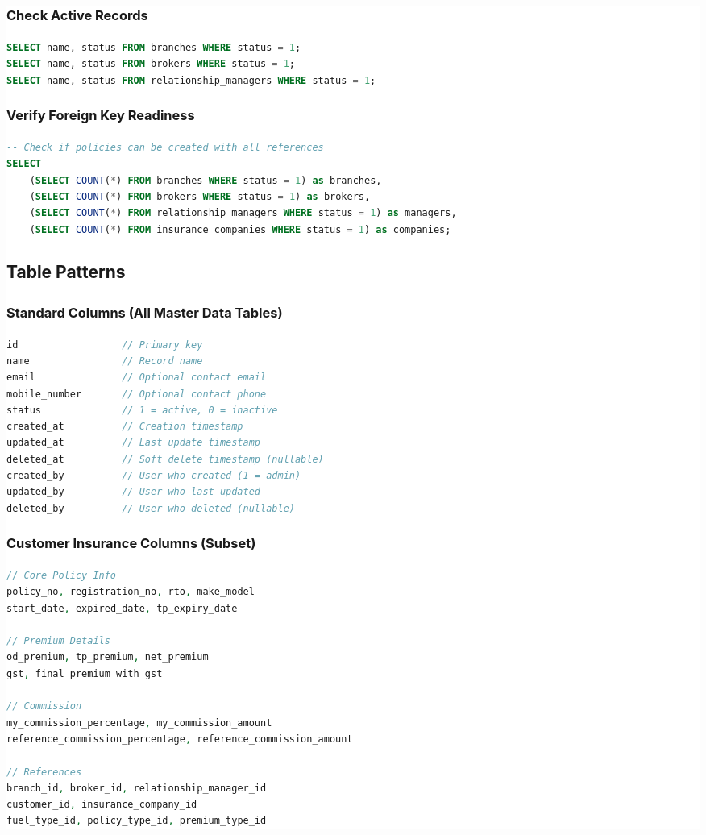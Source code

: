 ### Check Active Records
```sql
SELECT name, status FROM branches WHERE status = 1;
SELECT name, status FROM brokers WHERE status = 1;
SELECT name, status FROM relationship_managers WHERE status = 1;
```

### Verify Foreign Key Readiness
```sql
-- Check if policies can be created with all references
SELECT
    (SELECT COUNT(*) FROM branches WHERE status = 1) as branches,
    (SELECT COUNT(*) FROM brokers WHERE status = 1) as brokers,
    (SELECT COUNT(*) FROM relationship_managers WHERE status = 1) as managers,
    (SELECT COUNT(*) FROM insurance_companies WHERE status = 1) as companies;
```

## Table Patterns

### Standard Columns (All Master Data Tables)
```php
id                  // Primary key
name                // Record name
email               // Optional contact email
mobile_number       // Optional contact phone
status              // 1 = active, 0 = inactive
created_at          // Creation timestamp
updated_at          // Last update timestamp
deleted_at          // Soft delete timestamp (nullable)
created_by          // User who created (1 = admin)
updated_by          // User who last updated
deleted_by          // User who deleted (nullable)
```

### Customer Insurance Columns (Subset)
```php
// Core Policy Info
policy_no, registration_no, rto, make_model
start_date, expired_date, tp_expiry_date

// Premium Details
od_premium, tp_premium, net_premium
gst, final_premium_with_gst

// Commission
my_commission_percentage, my_commission_amount
reference_commission_percentage, reference_commission_amount

// References
branch_id, broker_id, relationship_manager_id
customer_id, insurance_company_id
fuel_type_id, policy_type_id, premium_type_id
```
